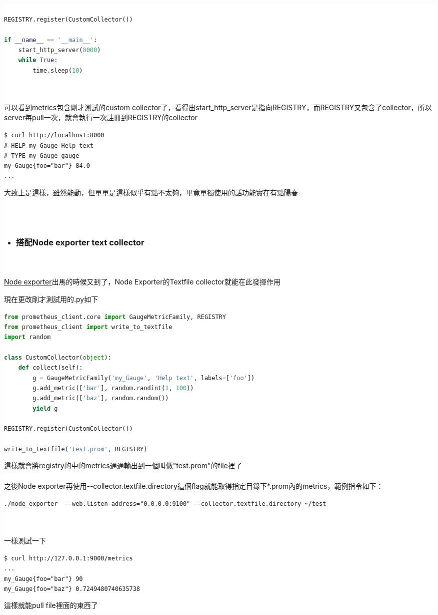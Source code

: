 ```py

REGISTRY.register(CustomCollector())

if __name__ == '__main__':
    start_http_server(8000)
    while True:
        time.sleep(10)
```
<br></br>
可以看到metrics包含剛才測試的custom collector了，看得出start_http_server是指向REGISTRY，而REGISTRY又包含了collector，所以server每pull一次，就會執行一次註冊到REGISTRY的collector
```
$ curl http://localhost:8000 
# HELP my_Gauge Help text
# TYPE my_Gauge gauge
my_Gauge{foo="bar"} 84.0
...
```
大致上是這樣，雖然能動，但單單是這樣似乎有點不太夠，畢竟單獨使用的話功能實在有點陽春

<br></br>  
* <h3 id=2>搭配Node exporter text collector</h3>
<br></br>
[Node exporter](https://github.com/prometheus/node_exporter)出馬的時候又到了，Node Exporter的Textfile collector就能在此發揮作用
  
現在更改剛才測試用的.py如下
```py {linenos=table, linenostart=1, hl_lines=[14]}
from prometheus_client.core import GaugeMetricFamily, REGISTRY
from prometheus_client import write_to_textfile
import random

class CustomCollector(object):
    def collect(self):
        g = GaugeMetricFamily('my_Gauge', 'Help text', labels=['foo'])
        g.add_metric(['bar'], random.randint(1, 100))
        g.add_metric(['baz'], random.random())
        yield g

REGISTRY.register(CustomCollector())

write_to_textfile('test.prom', REGISTRY)
```
這樣就會將registry的中的metrics通通輸出到一個叫做"test.prom"的file裡了
<br></br>
之後Node exporter再使用--collector.textfile.directory這個flag就能取得指定目錄下*.prom內的metrics，範例指令如下：
```
./node_exporter  --web.listen-address="0.0.0.0:9100" --collector.textfile.directory ~/test
```
<br></br>
一樣測試一下
```
$ curl http://127.0.0.1:9000/metrics
...
my_Gauge{foo="bar"} 90
my_Gauge{foo="baz"} 0.7249480740635738
```
這樣就能pull file裡面的東西了
  